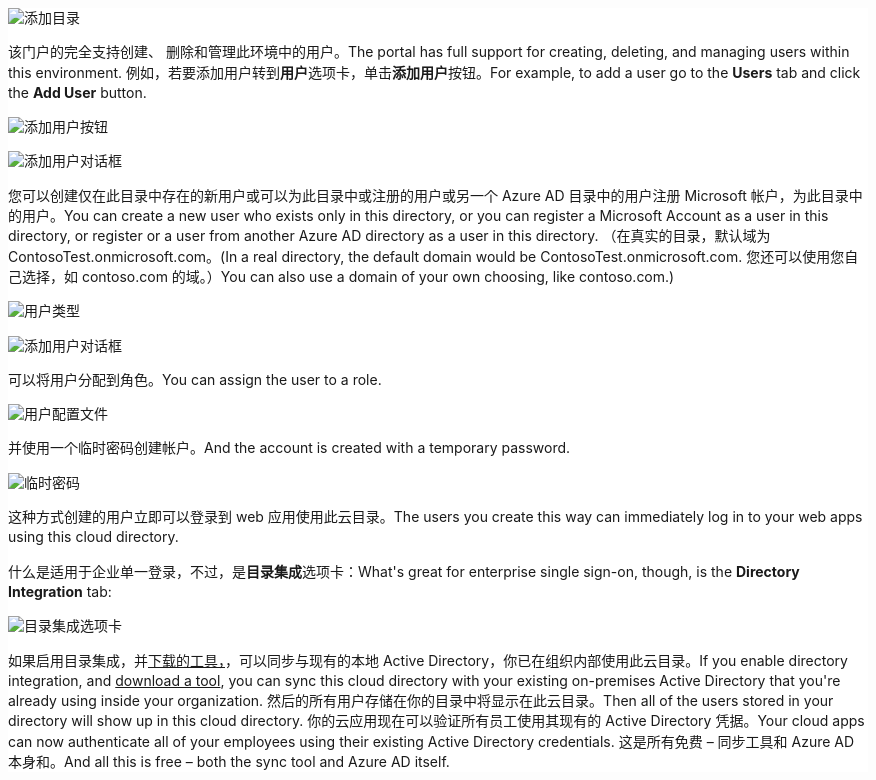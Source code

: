 ![添加目录](single-sign-on/_static/image6.png)

<span data-ttu-id="56d1e-147">该门户的完全支持创建、 删除和管理此环境中的用户。</span><span class="sxs-lookup"><span data-stu-id="56d1e-147">The portal has full support for creating, deleting, and managing users within this environment.</span></span> <span data-ttu-id="56d1e-148">例如，若要添加用户转到**用户**选项卡，单击**添加用户**按钮。</span><span class="sxs-lookup"><span data-stu-id="56d1e-148">For example, to add a user go to the **Users** tab and click the **Add User** button.</span></span>

![添加用户按钮](single-sign-on/_static/image7.png)

![添加用户对话框](single-sign-on/_static/image8.png)

<span data-ttu-id="56d1e-151">您可以创建仅在此目录中存在的新用户或可以为此目录中或注册的用户或另一个 Azure AD 目录中的用户注册 Microsoft 帐户，为此目录中的用户。</span><span class="sxs-lookup"><span data-stu-id="56d1e-151">You can create a new user who exists only in this directory, or you can register a Microsoft Account as a user in this directory, or register or a user from another Azure AD directory as a user in this directory.</span></span> <span data-ttu-id="56d1e-152">（在真实的目录，默认域为 ContosoTest.onmicrosoft.com。</span><span class="sxs-lookup"><span data-stu-id="56d1e-152">(In a real directory, the default domain would be ContosoTest.onmicrosoft.com.</span></span> <span data-ttu-id="56d1e-153">您还可以使用您自己选择，如 contoso.com 的域。）</span><span class="sxs-lookup"><span data-stu-id="56d1e-153">You can also use a domain of your own choosing, like contoso.com.)</span></span>

![用户类型](single-sign-on/_static/image9.png)

![添加用户对话框](single-sign-on/_static/image10.png)

<span data-ttu-id="56d1e-156">可以将用户分配到角色。</span><span class="sxs-lookup"><span data-stu-id="56d1e-156">You can assign the user to a role.</span></span>

![用户配置文件](single-sign-on/_static/image11.png)

<span data-ttu-id="56d1e-158">并使用一个临时密码创建帐户。</span><span class="sxs-lookup"><span data-stu-id="56d1e-158">And the account is created with a temporary password.</span></span>

![临时密码](single-sign-on/_static/image12.png)

<span data-ttu-id="56d1e-160">这种方式创建的用户立即可以登录到 web 应用使用此云目录。</span><span class="sxs-lookup"><span data-stu-id="56d1e-160">The users you create this way can immediately log in to your web apps using this cloud directory.</span></span>

<span data-ttu-id="56d1e-161">什么是适用于企业单一登录，不过，是**目录集成**选项卡：</span><span class="sxs-lookup"><span data-stu-id="56d1e-161">What's great for enterprise single sign-on, though, is the **Directory Integration** tab:</span></span>

![目录集成选项卡](single-sign-on/_static/image13.png)

<span data-ttu-id="56d1e-163">如果启用目录集成，并[下载的工具，](https://social.technet.microsoft.com/wiki/contents/articles/19098.howto-install-the-windows-azure-active-directory-sync-tool-now-with-pictures.aspx)，可以同步与现有的本地 Active Directory，你已在组织内部使用此云目录。</span><span class="sxs-lookup"><span data-stu-id="56d1e-163">If you enable directory integration, and [download a tool](https://social.technet.microsoft.com/wiki/contents/articles/19098.howto-install-the-windows-azure-active-directory-sync-tool-now-with-pictures.aspx), you can sync this cloud directory with your existing on-premises Active Directory that you're already using inside your organization.</span></span> <span data-ttu-id="56d1e-164">然后的所有用户存储在你的目录中将显示在此云目录。</span><span class="sxs-lookup"><span data-stu-id="56d1e-164">Then all of the users stored in your directory will show up in this cloud directory.</span></span> <span data-ttu-id="56d1e-165">你的云应用现在可以验证所有员工使用其现有的 Active Directory 凭据。</span><span class="sxs-lookup"><span data-stu-id="56d1e-165">Your cloud apps can now authenticate all of your employees using their existing Active Directory credentials.</span></span> <span data-ttu-id="56d1e-166">这是所有免费 – 同步工具和 Azure AD 本身和。</span><span class="sxs-lookup"><span data-stu-id="56d1e-166">And all this is free – both the sync tool and Azure AD itself.</span></span>
